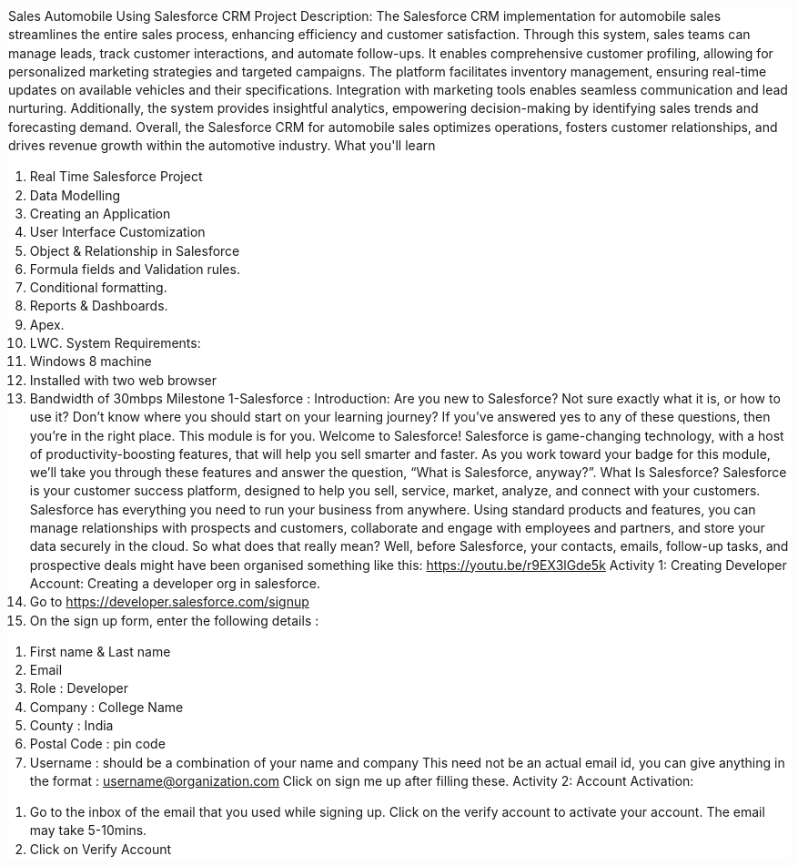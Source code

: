 
Sales Automobile Using Salesforce CRM
Project Description:
The Salesforce CRM implementation for automobile sales streamlines the entire sales process,
enhancing efficiency and customer satisfaction. Through this system, sales teams can manage
leads, track customer interactions, and automate follow-ups. It enables comprehensive customer
profiling, allowing for personalized marketing strategies and targeted campaigns. The platform
facilitates inventory management, ensuring real-time updates on available vehicles and their
specifications. Integration with marketing tools enables seamless communication and lead
nurturing. Additionally, the system provides insightful analytics, empowering decision-making
by identifying sales trends and forecasting demand. Overall, the Salesforce CRM for automobile
sales optimizes operations, fosters customer relationships, and drives revenue growth within the
automotive industry.
What you'll learn
1. Real Time Salesforce Project
2. Data Modelling
3. Creating an Application
4. User Interface Customization
5. Object & Relationship in Salesforce
6. Formula fields and Validation rules.
7. Conditional formatting.
8. Reports & Dashboards.
9. Apex.
10. LWC.
System Requirements:
1. Windows 8 machine
2. Installed with two web browser
3. Bandwidth of 30mbps
Milestone 1-Salesforce :
Introduction:
Are you new to Salesforce? Not sure exactly what it is, or how to use it? Don’t know where
you should start on your learning journey? If you’ve answered yes to any of these questions,
then you’re in the right place. This module is for you.
Welcome to Salesforce! Salesforce is game-changing technology, with a host of
productivity-boosting features, that will help you sell smarter and faster. As you work toward
your badge for this module, we’ll take you through these features and answer the question,
“What is Salesforce, anyway?”.
What Is Salesforce?
Salesforce is your customer success platform, designed to help you sell, service, market,
analyze, and connect with your customers.
Salesforce has everything you need to run your business from anywhere. Using standard
products and features, you can manage relationships with prospects and customers, collaborate
and engage with employees and partners, and store your data securely in the cloud.
So what does that really mean? Well, before Salesforce, your contacts, emails, follow-up tasks,
and prospective deals might have been organised something like this:
https://youtu.be/r9EX3lGde5k
Activity 1: Creating Developer Account:
Creating a developer org in salesforce.
1. Go to https://developer.salesforce.com/signup
2. On the sign up form, enter the following details :
1) First name & Last name
2) Email
3) Role : Developer
4) Company : College Name
5) County : India
6) Postal Code : pin code
7) Username : should be a combination of your name and company
This need not be an actual email id, you can give anything in the format :
username@organization.com
Click on sign me up after filling these.
Activity 2: Account Activation:
1. Go to the inbox of the email that you used while signing up. Click on the verify account to
activate your account. The email may take 5-10mins.
2. Click on Verify Account